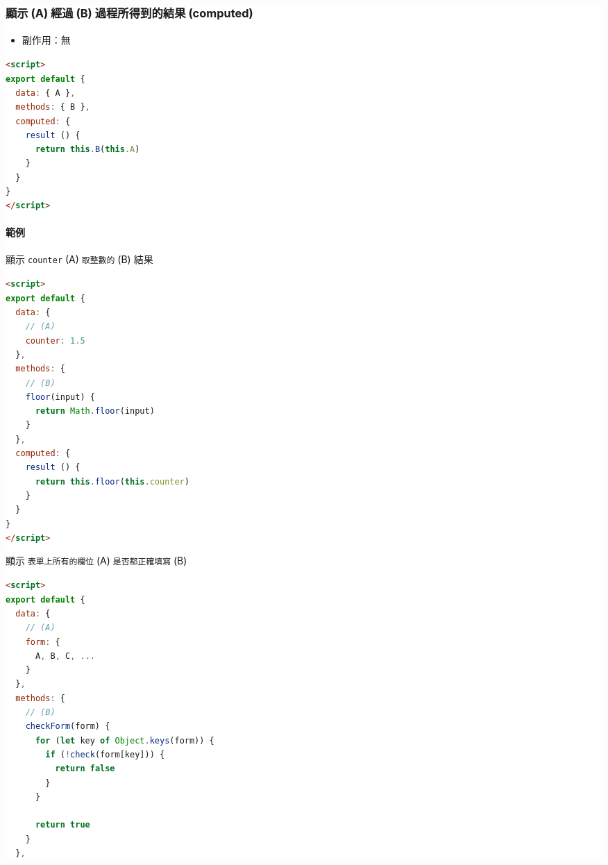 ### 顯示 (A) 經過 (B) 過程所得到的結果 (computed)

- 副作用：無

```html
<script>
export default {
  data: { A },
  methods: { B },
  computed: {
    result () {
      return this.B(this.A)
    }
  }
}
</script>
```

#### 範例

顯示 `counter` (A) `取整數的` (B) 結果

```html
<script>
export default {
  data: {
    // (A)
    counter: 1.5
  },
  methods: {
    // (B)
    floor(input) {
      return Math.floor(input)
    }
  },
  computed: {
    result () {
      return this.floor(this.counter)
    }
  }
}
</script>
```

顯示 `表單上所有的欄位` (A) `是否都正確填寫` (B)

```html
<script>
export default {
  data: {
    // (A)
    form: {
      A, B, C, ...
    }
  },
  methods: {
    // (B)
    checkForm(form) {
      for (let key of Object.keys(form)) {
        if (!check(form[key])) {
          return false
        }
      }

      return true
    }
  },
```